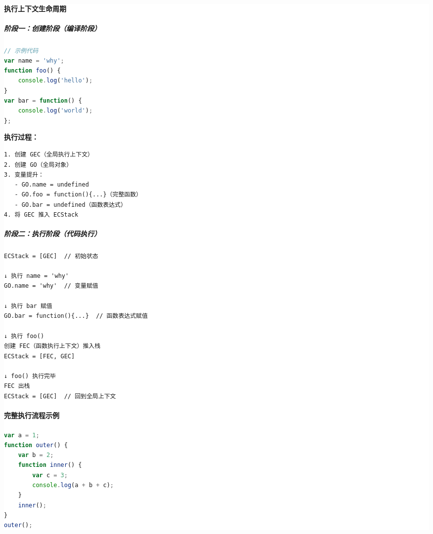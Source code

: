

#### 执行上下文生命周期

##### 阶段一：创建阶段（编译阶段）

```javascript
// 示例代码
var name = 'why';
function foo() {
    console.log('hello');
}
var bar = function() {
    console.log('world');
};
```

**执行过程：**

```
1. 创建 GEC（全局执行上下文）
2. 创建 GO（全局对象）
3. 变量提升：
   - GO.name = undefined
   - GO.foo = function(){...}（完整函数）
   - GO.bar = undefined（函数表达式）
4. 将 GEC 推入 ECStack
```

##### 阶段二：执行阶段（代码执行）

```
ECStack = [GEC]  // 初始状态

↓ 执行 name = 'why'
GO.name = 'why'  // 变量赋值

↓ 执行 bar 赋值  
GO.bar = function(){...}  // 函数表达式赋值

↓ 执行 foo()
创建 FEC（函数执行上下文）推入栈
ECStack = [FEC, GEC]

↓ foo() 执行完毕
FEC 出栈
ECStack = [GEC]  // 回到全局上下文
```

#### 完整执行流程示例

```javascript
var a = 1;
function outer() {
    var b = 2;
    function inner() {
        var c = 3;
        console.log(a + b + c);
    }
    inner();
}
outer();
```
